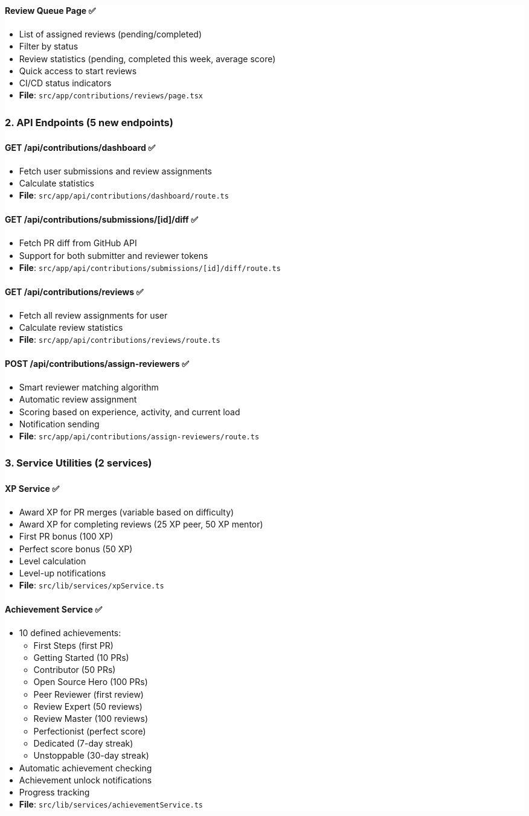 #### **Review Queue Page** ✅
- List of assigned reviews (pending/completed)
- Filter by status
- Review statistics (pending, completed this week, average score)
- Quick access to start reviews
- CI/CD status indicators
- **File**: `src/app/contributions/reviews/page.tsx`

### 2. API Endpoints (5 new endpoints)

#### **GET /api/contributions/dashboard** ✅
- Fetch user submissions and review assignments
- Calculate statistics
- **File**: `src/app/api/contributions/dashboard/route.ts`

#### **GET /api/contributions/submissions/[id]/diff** ✅
- Fetch PR diff from GitHub API
- Support for both submitter and reviewer tokens
- **File**: `src/app/api/contributions/submissions/[id]/diff/route.ts`

#### **GET /api/contributions/reviews** ✅
- Fetch all review assignments for user
- Calculate review statistics
- **File**: `src/app/api/contributions/reviews/route.ts`

#### **POST /api/contributions/assign-reviewers** ✅
- Smart reviewer matching algorithm
- Automatic review assignment
- Scoring based on experience, activity, and current load
- Notification sending
- **File**: `src/app/api/contributions/assign-reviewers/route.ts`

### 3. Service Utilities (2 services)

#### **XP Service** ✅
- Award XP for PR merges (variable based on difficulty)
- Award XP for completing reviews (25 XP peer, 50 XP mentor)
- First PR bonus (100 XP)
- Perfect score bonus (50 XP)
- Level calculation
- Level-up notifications
- **File**: `src/lib/services/xpService.ts`

#### **Achievement Service** ✅
- 10 defined achievements:
  - First Steps (first PR)
  - Getting Started (10 PRs)
  - Contributor (50 PRs)
  - Open Source Hero (100 PRs)
  - Peer Reviewer (first review)
  - Review Expert (50 reviews)
  - Review Master (100 reviews)
  - Perfectionist (perfect score)
  - Dedicated (7-day streak)
  - Unstoppable (30-day streak)
- Automatic achievement checking
- Achievement unlock notifications
- Progress tracking
- **File**: `src/lib/services/achievementService.ts`
